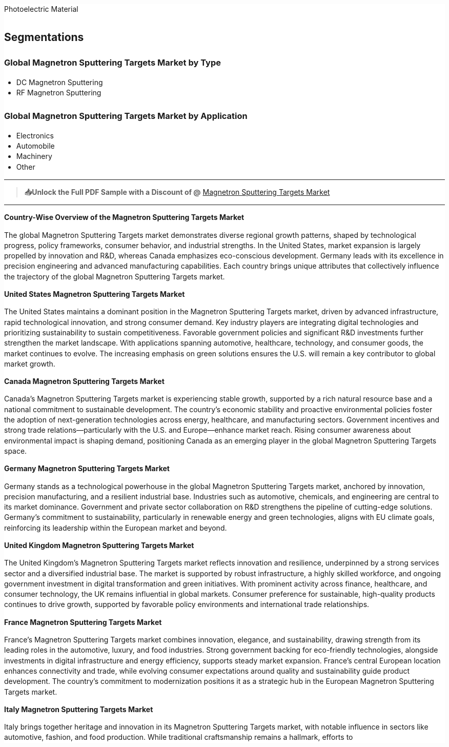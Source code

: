Photoelectric Material</li></ul></p><p><h2>Segmentations</h2><h3>Global Magnetron Sputtering Targets Market by Type</h3><ul><li>DC Magnetron Sputtering</li><li>RF Magnetron Sputtering</li></ul><h3>Global Magnetron Sputtering Targets Market by Application</h3><ul><li>Electronics</li><li>Automobile</li><li>Machinery</li><li>Other</li></ul></p><hr /><blockquote><p><strong>📥Unlock the Full PDF Sample with a Discount of @</strong> <a href="https://www.marketresearchintellect.com/ask-for-discount/?rid=949891&amp;utm_source=Github-April&amp;utm_medium=027">Magnetron Sputtering Targets Market</a></p></blockquote><hr /><p class="" data-start="217" data-end="261"><strong data-start="217" data-end="261">Country-Wise Overview of the Magnetron Sputtering Targets Market</strong></p><p class="" data-start="263" data-end="774">The global Magnetron Sputtering Targets market demonstrates diverse regional growth patterns, shaped by technological progress, policy frameworks, consumer behavior, and industrial strengths. In the United States, market expansion is largely propelled by innovation and R&amp;D, whereas Canada emphasizes eco-conscious development. Germany leads with its excellence in precision engineering and advanced manufacturing capabilities. Each country brings unique attributes that collectively influence the trajectory of the global Magnetron Sputtering Targets market.</p><p class="" data-start="776" data-end="1421"><strong data-start="776" data-end="805">United States Magnetron Sputtering Targets Market</strong></p><p class="" data-start="776" data-end="1421">The United States maintains a dominant position in the Magnetron Sputtering Targets market, driven by advanced infrastructure, rapid technological innovation, and strong consumer demand. Key industry players are integrating digital technologies and prioritizing sustainability to sustain competitiveness. Favorable government policies and significant R&amp;D investments further strengthen the market landscape. With applications spanning automotive, healthcare, technology, and consumer goods, the market continues to evolve. The increasing emphasis on green solutions ensures the U.S. will remain a key contributor to global market growth.</p><p class="" data-start="1423" data-end="2019"><strong data-start="1423" data-end="1445">Canada Magnetron Sputtering Targets Market</strong></p><p class="" data-start="1423" data-end="2019">Canada&rsquo;s Magnetron Sputtering Targets market is experiencing stable growth, supported by a rich natural resource base and a national commitment to sustainable development. The country&rsquo;s economic stability and proactive environmental policies foster the adoption of next-generation technologies across energy, healthcare, and manufacturing sectors. Government incentives and strong trade relations&mdash;particularly with the U.S. and Europe&mdash;enhance market reach. Rising consumer awareness about environmental impact is shaping demand, positioning Canada as an emerging player in the global Magnetron Sputtering Targets space.</p><p class="" data-start="2021" data-end="2591"><strong data-start="2021" data-end="2044">Germany Magnetron Sputtering Targets Market</strong></p><p class="" data-start="2021" data-end="2591">Germany stands as a technological powerhouse in the global Magnetron Sputtering Targets market, anchored by innovation, precision manufacturing, and a resilient industrial base. Industries such as automotive, chemicals, and engineering are central to its market dominance. Government and private sector collaboration on R&amp;D strengthens the pipeline of cutting-edge solutions. Germany&rsquo;s commitment to sustainability, particularly in renewable energy and green technologies, aligns with EU climate goals, reinforcing its leadership within the European market and beyond.</p><p class="" data-start="2593" data-end="3221"><strong data-start="2593" data-end="2623">United Kingdom Magnetron Sputtering Targets Market</strong></p><p class="" data-start="2593" data-end="3221">The United Kingdom&rsquo;s Magnetron Sputtering Targets market reflects innovation and resilience, underpinned by a strong services sector and a diversified industrial base. The market is supported by robust infrastructure, a highly skilled workforce, and ongoing government investment in digital transformation and green initiatives. With prominent activity across finance, healthcare, and consumer technology, the UK remains influential in global markets. Consumer preference for sustainable, high-quality products continues to drive growth, supported by favorable policy environments and international trade relationships.</p><p class="" data-start="3223" data-end="3838"><strong data-start="3223" data-end="3245">France Magnetron Sputtering Targets Market</strong></p><p class="" data-start="3223" data-end="3838">France&rsquo;s Magnetron Sputtering Targets market combines innovation, elegance, and sustainability, drawing strength from its leading roles in the automotive, luxury, and food industries. Strong government backing for eco-friendly technologies, alongside investments in digital infrastructure and energy efficiency, supports steady market expansion. France&rsquo;s central European location enhances connectivity and trade, while evolving consumer expectations around quality and sustainability guide product development. The country&rsquo;s commitment to modernization positions it as a strategic hub in the European Magnetron Sputtering Targets market.</p><p class="" data-start="3840" data-end="4422"><strong data-start="3840" data-end="3861">Italy Magnetron Sputtering Targets Market</strong></p><p class="" data-start="3840" data-end="4422">Italy brings together heritage and innovation in its Magnetron Sputtering Targets market, with notable influence in sectors like automotive, fashion, and food production. While traditional craftsmanship remains a hallmark, efforts to
